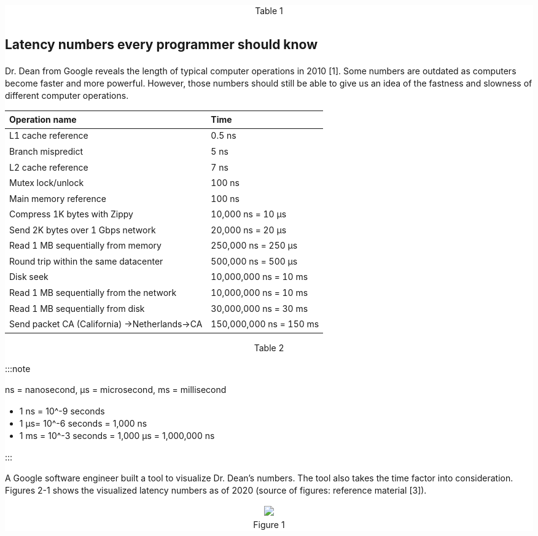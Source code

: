 <p align='center'>Table 1</p>

## Latency numbers every programmer should know

Dr. Dean from Google reveals the length of typical computer operations in 2010 [1]. Some numbers are outdated as computers become faster and more powerful. However, those numbers should still be able to give us an idea of the fastness and slowness of different computer operations.

| Operation name | Time |
| :-- | :-- |
| L1 cache reference | 0.5 ns |
| Branch mispredict | 5 ns |
| L2 cache reference | 7 ns |
| Mutex lock/unlock | 100 ns |
| Main memory reference | 100 ns |
| Compress 1K bytes with Zippy | 10,000 ns = 10 µs |
| Send 2K bytes over 1 Gbps network | 20,000 ns = 20 µs |
| Read 1 MB sequentially from memory | 250,000 ns = 250 µs |
| Round trip within the same datacenter | 500,000 ns = 500 µs |
| Disk seek | 10,000,000 ns = 10 ms |
| Read 1 MB sequentially from the network | 10,000,000 ns = 10 ms |
| Read 1 MB sequentially from disk | 30,000,000 ns = 30 ms |
| Send packet CA (California) ->Netherlands->CA | 150,000,000 ns = 150 ms |

<p align='center'>Table 2</p>

:::note

ns = nanosecond, µs = microsecond, ms = millisecond

- 1 ns = 10^-9 seconds
- 1 µs= 10^-6 seconds = 1,000 ns
- 1 ms = 10^-3 seconds = 1,000 µs = 1,000,000 ns

:::

A Google software engineer built a tool to visualize Dr. Dean’s numbers. The tool also takes the time factor into consideration. Figures 2-1 shows the visualized latency numbers as of 2020 (source of figures: reference material [3]).

<div align='center'>
	<img width='700px' src='/img/sd/sd-c3-f1.svg' />
	<figcaption>Figure 1</figcaption>
</div>
